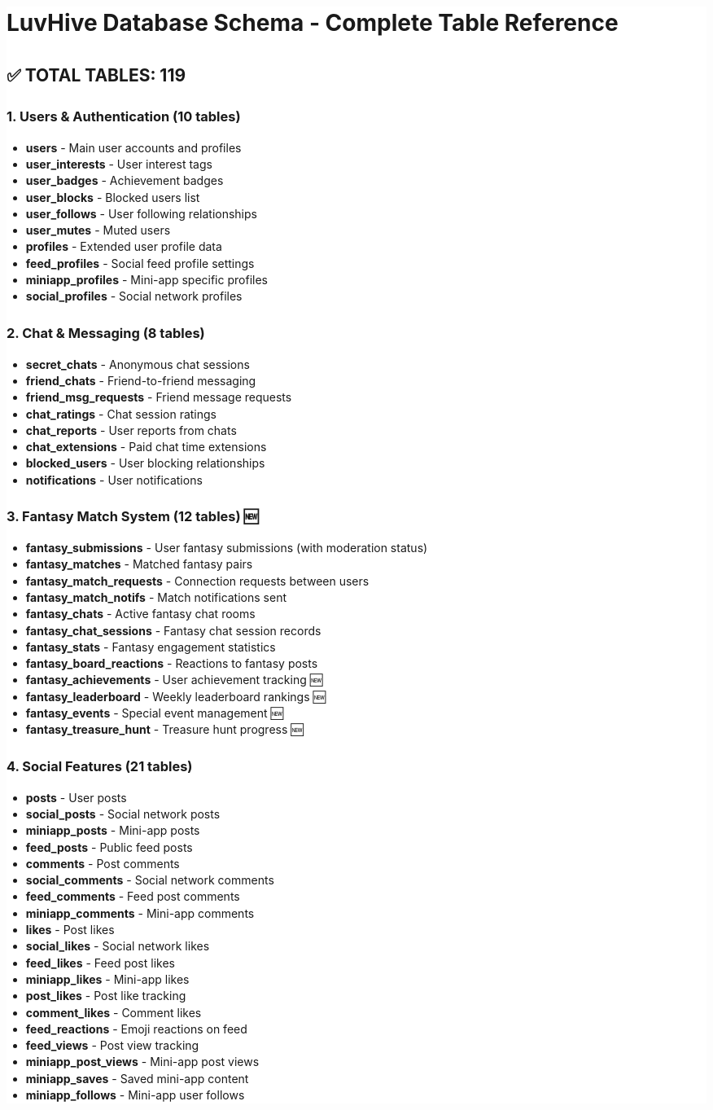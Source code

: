 # LuvHive Database Schema - Complete Table Reference

## ✅ TOTAL TABLES: 119

### 1. Users & Authentication (10 tables)
- **users** - Main user accounts and profiles
- **user_interests** - User interest tags
- **user_badges** - Achievement badges
- **user_blocks** - Blocked users list
- **user_follows** - User following relationships
- **user_mutes** - Muted users
- **profiles** - Extended user profile data
- **feed_profiles** - Social feed profile settings
- **miniapp_profiles** - Mini-app specific profiles
- **social_profiles** - Social network profiles

### 2. Chat & Messaging (8 tables)
- **secret_chats** - Anonymous chat sessions
- **friend_chats** - Friend-to-friend messaging
- **friend_msg_requests** - Friend message requests
- **chat_ratings** - Chat session ratings
- **chat_reports** - User reports from chats
- **chat_extensions** - Paid chat time extensions
- **blocked_users** - User blocking relationships
- **notifications** - User notifications

### 3. Fantasy Match System (12 tables) 🆕
- **fantasy_submissions** - User fantasy submissions (with moderation status)
- **fantasy_matches** - Matched fantasy pairs
- **fantasy_match_requests** - Connection requests between users
- **fantasy_match_notifs** - Match notifications sent
- **fantasy_chats** - Active fantasy chat rooms
- **fantasy_chat_sessions** - Fantasy chat session records
- **fantasy_stats** - Fantasy engagement statistics
- **fantasy_board_reactions** - Reactions to fantasy posts
- **fantasy_achievements** - User achievement tracking 🆕
- **fantasy_leaderboard** - Weekly leaderboard rankings 🆕
- **fantasy_events** - Special event management 🆕
- **fantasy_treasure_hunt** - Treasure hunt progress 🆕

### 4. Social Features (21 tables)
- **posts** - User posts
- **social_posts** - Social network posts
- **miniapp_posts** - Mini-app posts
- **feed_posts** - Public feed posts
- **comments** - Post comments
- **social_comments** - Social network comments
- **feed_comments** - Feed post comments
- **miniapp_comments** - Mini-app comments
- **likes** - Post likes
- **social_likes** - Social network likes
- **feed_likes** - Feed post likes
- **miniapp_likes** - Mini-app likes
- **post_likes** - Post like tracking
- **comment_likes** - Comment likes
- **feed_reactions** - Emoji reactions on feed
- **feed_views** - Post view tracking
- **miniapp_post_views** - Mini-app post views
- **miniapp_saves** - Saved mini-app content
- **miniapp_follows** - Mini-app user follows